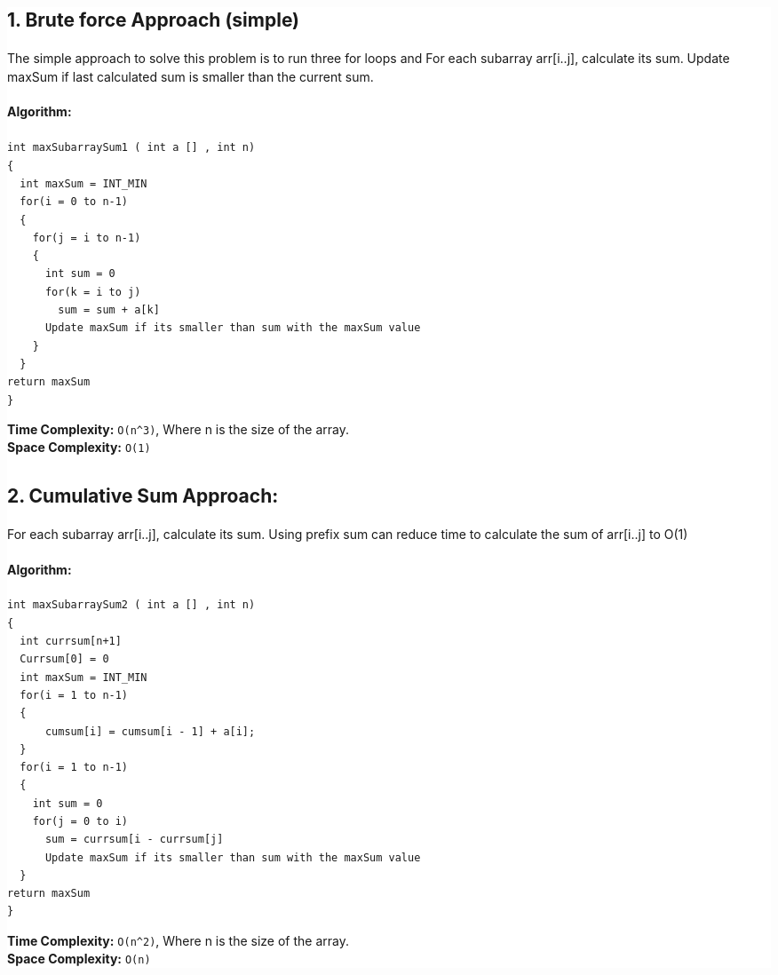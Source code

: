## 1. Brute force Approach (simple)
The simple approach to solve this problem is to run three for loops and For each subarray arr[i..j], calculate its sum. Update maxSum if last calculated sum is smaller than the current sum. 
  #### Algorithm:
  ```
  int maxSubarraySum1 ( int a [] , int n) 
  { 
    int maxSum = INT_MIN
    for(i = 0 to n-1) 
    { 
      for(j = i to n-1) 
      { 
        int sum = 0 
        for(k = i to j) 
          sum = sum + a[k] 
        Update maxSum if its smaller than sum with the maxSum value 
      } 
    } 
return maxSum
}

```

**Time Complexity:** `O(n^3)`, Where n is the size of the array. \
**Space Complexity:** `O(1)`

## 2. Cumulative Sum Approach:
For each subarray arr[i..j], calculate its sum. Using prefix sum can
reduce time to calculate the sum of arr[i..j] to O(1) 
#### Algorithm:
```
int maxSubarraySum2 ( int a [] , int n) 
{ 
  int currsum[n+1]
  Currsum[0] = 0
  int maxSum = INT_MIN
  for(i = 1 to n-1) 
  { 
	  cumsum[i] = cumsum[i - 1] + a[i];
  }
  for(i = 1 to n-1) 
  { 
    int sum = 0 
    for(j = 0 to i) 
      sum = currsum[i - currsum[j] 
      Update maxSum if its smaller than sum with the maxSum value 
  } 
return maxSum
} 

```
**Time Complexity:** `O(n^2)`, Where n is the size of the array.\
**Space Complexity:** `O(n)`
